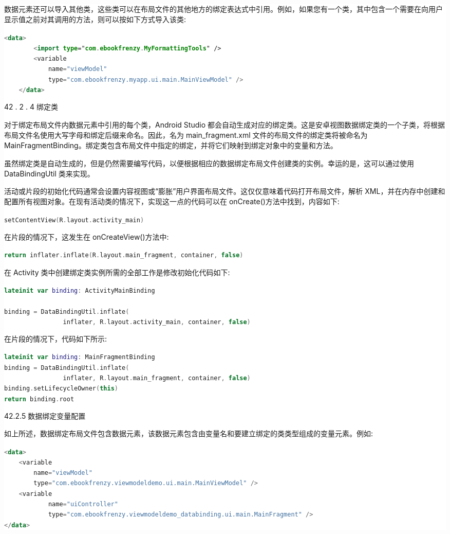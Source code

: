 数据元素还可以导入其他类，这些类可以在布局文件的其他地方的绑定表达式中引用。例如，如果您有一个类，其中包含一个需要在向用户显示值之前对其调用的方法，则可以按如下方式导入该类:

```kt
<data>
        <import type="com.ebookfrenzy.MyFormattingTools" />
        <variable
            name="viewModel"
            type="com.ebookfrenzy.myapp.ui.main.MainViewModel" />
    </data>
```

42 . 2 . 4 绑定类

对于绑定布局文件内数据元素中引用的每个类，Android Studio 都会自动生成对应的绑定类。这是安卓视图数据绑定类的一个子类，将根据布局文件名使用大写字母和绑定后缀来命名。因此，名为 main_fragment.xml 文件的布局文件的绑定类将被命名为 MainFragmentBinding。绑定类包含布局文件中指定的绑定，并将它们映射到绑定对象中的变量和方法。

虽然绑定类是自动生成的，但是仍然需要编写代码，以便根据相应的数据绑定布局文件创建类的实例。幸运的是，这可以通过使用 DataBindingUtil 类来实现。

活动或片段的初始化代码通常会设置内容视图或“膨胀”用户界面布局文件。这仅仅意味着代码打开布局文件，解析 XML，并在内存中创建和配置所有视图对象。在现有活动类的情况下，实现这一点的代码可以在 onCreate()方法中找到，内容如下:

```kt
setContentView(R.layout.activity_main)
```

在片段的情况下，这发生在 onCreateView()方法中:

```kt
return inflater.inflate(R.layout.main_fragment, container, false)
```

在 Activity 类中创建绑定类实例所需的全部工作是修改初始化代码如下:

```kt
lateinit var binding: ActivityMainBinding

binding = DataBindingUtil.inflate(
                inflater, R.layout.activity_main, container, false)
```

在片段的情况下，代码如下所示:

```kt
lateinit var binding: MainFragmentBinding
binding = DataBindingUtil.inflate(
                inflater, R.layout.main_fragment, container, false)
binding.setLifecycleOwner(this)
return binding.root
```

42.2.5 数据绑定变量配置

如上所述，数据绑定布局文件包含数据元素，该数据元素包含由变量名和要建立绑定的类类型组成的变量元素。例如:

```kt
<data>
    <variable
        name="viewModel"
        type="com.ebookfrenzy.viewmodeldemo.ui.main.MainViewModel" />
    <variable
            name="uiController"
            type="com.ebookfrenzy.viewmodeldemo_databinding.ui.main.MainFragment" />
</data>
```
